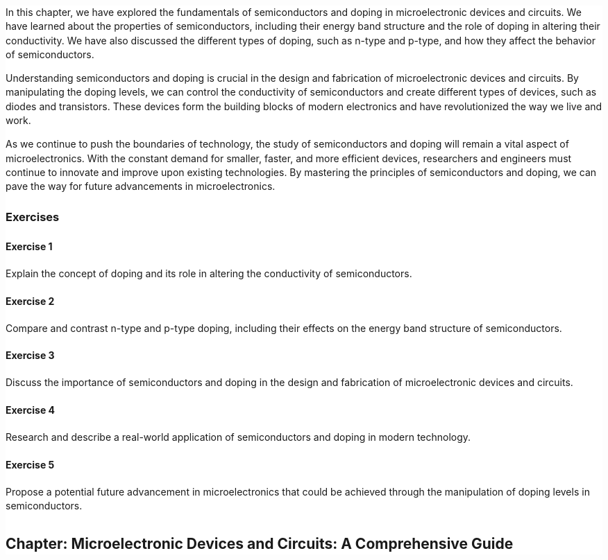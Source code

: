 In this chapter, we have explored the fundamentals of semiconductors and doping in microelectronic devices and circuits. We have learned about the properties of semiconductors, including their energy band structure and the role of doping in altering their conductivity. We have also discussed the different types of doping, such as n-type and p-type, and how they affect the behavior of semiconductors.



Understanding semiconductors and doping is crucial in the design and fabrication of microelectronic devices and circuits. By manipulating the doping levels, we can control the conductivity of semiconductors and create different types of devices, such as diodes and transistors. These devices form the building blocks of modern electronics and have revolutionized the way we live and work.



As we continue to push the boundaries of technology, the study of semiconductors and doping will remain a vital aspect of microelectronics. With the constant demand for smaller, faster, and more efficient devices, researchers and engineers must continue to innovate and improve upon existing technologies. By mastering the principles of semiconductors and doping, we can pave the way for future advancements in microelectronics.



### Exercises

#### Exercise 1

Explain the concept of doping and its role in altering the conductivity of semiconductors.



#### Exercise 2

Compare and contrast n-type and p-type doping, including their effects on the energy band structure of semiconductors.



#### Exercise 3

Discuss the importance of semiconductors and doping in the design and fabrication of microelectronic devices and circuits.



#### Exercise 4

Research and describe a real-world application of semiconductors and doping in modern technology.



#### Exercise 5

Propose a potential future advancement in microelectronics that could be achieved through the manipulation of doping levels in semiconductors.





## Chapter: Microelectronic Devices and Circuits: A Comprehensive Guide
